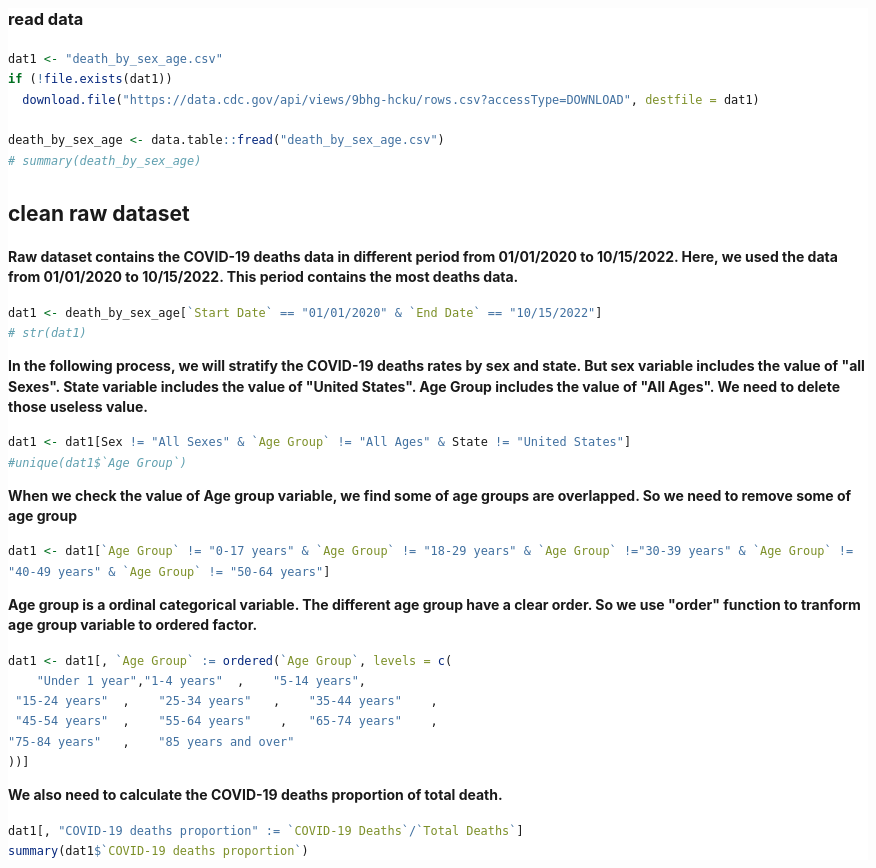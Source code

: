 
### read data

```r
dat1 <- "death_by_sex_age.csv"
if (!file.exists(dat1))
  download.file("https://data.cdc.gov/api/views/9bhg-hcku/rows.csv?accessType=DOWNLOAD", destfile = dat1)

death_by_sex_age <- data.table::fread("death_by_sex_age.csv")
# summary(death_by_sex_age)
```
## clean raw dataset

**Raw dataset contains the COVID-19 deaths data in different period from 01/01/2020 to 10/15/2022. Here, we used the data from 01/01/2020 to 10/15/2022. This period contains the most deaths data.**


```r
dat1 <- death_by_sex_age[`Start Date` == "01/01/2020" & `End Date` == "10/15/2022"]
# str(dat1)
```
**In the following process, we will stratify the COVID-19 deaths rates by sex and state. But sex variable includes the value of "all Sexes". State variable includes the value of "United States". Age Group includes the value of "All Ages". We need to delete those useless value.**


```r
dat1 <- dat1[Sex != "All Sexes" & `Age Group` != "All Ages" & State != "United States"]
#unique(dat1$`Age Group`)
```

**When we check the value of Age group variable, we find some of age groups are overlapped. So we need to remove some of age group**


```r
dat1 <- dat1[`Age Group` != "0-17 years" & `Age Group` != "18-29 years" & `Age Group` !="30-39 years" & `Age Group` != "40-49 years" & `Age Group` != "50-64 years"]
```

**Age group is a ordinal categorical variable. The different age group have a clear order. So we use "order" function to tranform age group variable to ordered factor.**

```r
dat1 <- dat1[, `Age Group` := ordered(`Age Group`, levels = c(
    "Under 1 year","1-4 years"  ,    "5-14 years",     
 "15-24 years"  ,    "25-34 years"   ,    "35-44 years"    ,  
 "45-54 years"  ,    "55-64 years"    ,   "65-74 years"    ,  
"75-84 years"   ,    "85 years and over"
))]
```


**We also need to calculate the COVID-19 deaths proportion of total death.**

```r
dat1[, "COVID-19 deaths proportion" := `COVID-19 Deaths`/`Total Deaths`]
summary(dat1$`COVID-19 deaths proportion`)
```
